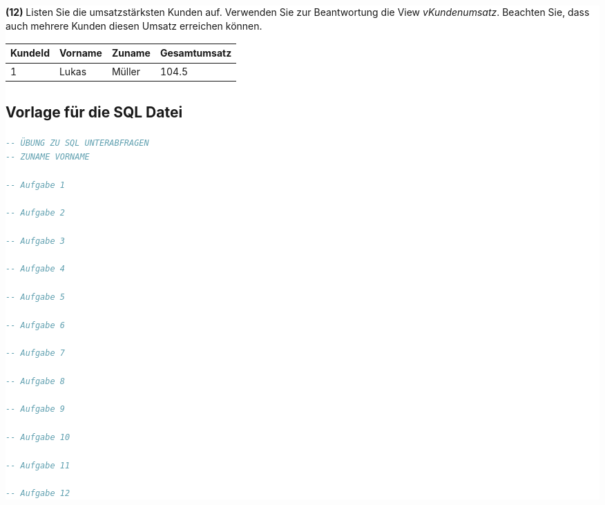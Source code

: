 
**(12)** Listen Sie die umsatzstärksten Kunden auf. Verwenden Sie zur Beantwortung die View
*vKundenumsatz*. Beachten Sie, dass auch mehrere Kunden diesen Umsatz erreichen können.

| KundeId | Vorname | Zuname | Gesamtumsatz |
| ------- | ------- | ------ | ------------ |
| 1       | Lukas   | Müller | 104.5        |

## Vorlage für die SQL Datei

```sql
-- ÜBUNG ZU SQL UNTERABFRAGEN
-- ZUNAME VORNAME

-- Aufgabe 1

-- Aufgabe 2

-- Aufgabe 3

-- Aufgabe 4

-- Aufgabe 5

-- Aufgabe 6

-- Aufgabe 7

-- Aufgabe 8

-- Aufgabe 9

-- Aufgabe 10

-- Aufgabe 11

-- Aufgabe 12

```
